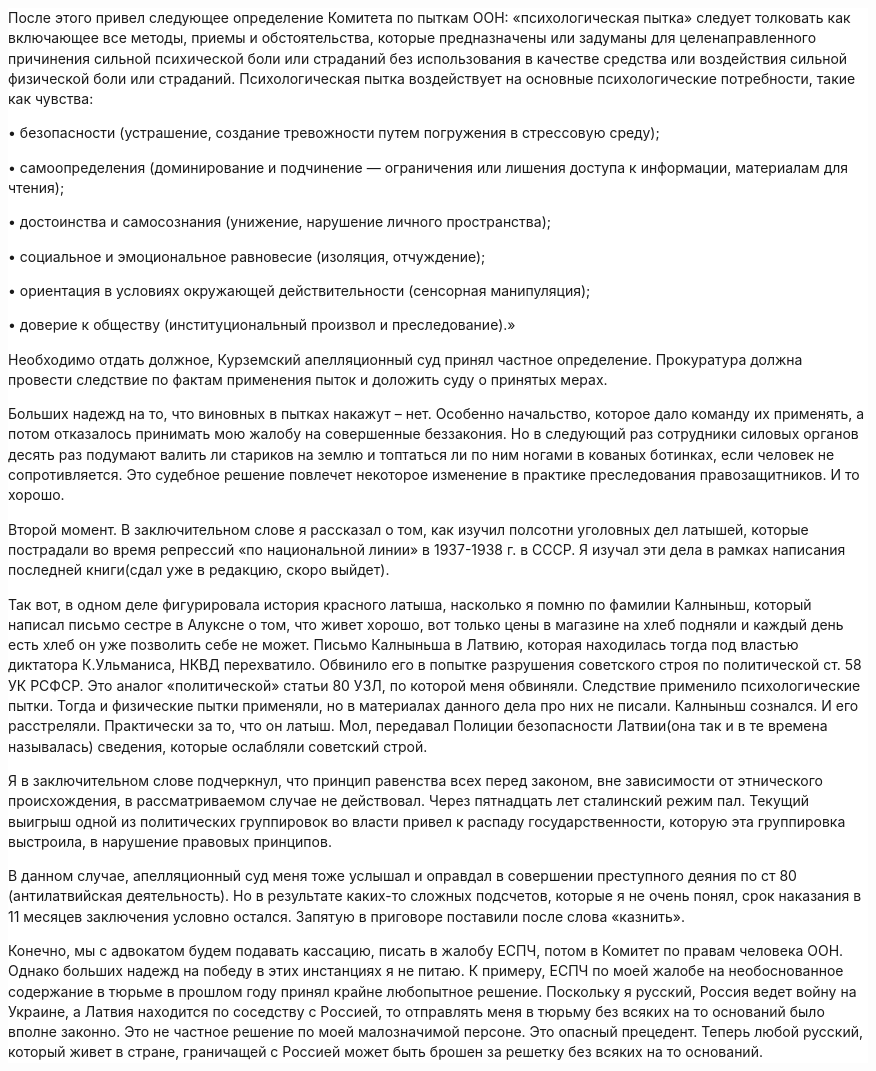 После этого привел следующее определение Комитета по пыткам ООН: «психологическая пытка» следует толковать как включающее все методы, приемы и обстоятельства, которые предназначены или задуманы для целенаправленного причинения сильной психической боли или страданий без использования в качестве средства или воздействия сильной физической боли или страданий. Психологическая пытка воздействует на основные психологические потребности, такие как чувства:

• безопасности (устрашение, создание тревожности путем погружения в стрессовую среду);

• самоопределения (доминирование и подчинение — ограничения или лишения доступа к информации, материалам для чтения);

• достоинства и самосознания (унижение, нарушение личного пространства);

• социальное и эмоциональное равновесие (изоляция, отчуждение);

• ориентация в условиях окружающей действительности (сенсорная манипуляция);

• доверие к обществу (институциональный произвол и преследование).»

Необходимо отдать должное, Курземский апелляционный суд принял частное определение. Прокуратура должна провести следствие по фактам применения пыток и доложить суду о принятых мерах.

Больших надежд на то, что виновных в пытках накажут – нет. Особенно начальство, которое дало команду их применять, а потом отказалось принимать мою жалобу на совершенные беззакония. Но в следующий раз сотрудники силовых органов десять раз подумают валить ли стариков на землю и топтаться ли по ним ногами в кованых ботинках, если человек не сопротивляется. Это судебное решение повлечет некоторое изменение в практике преследования правозащитников. И то хорошо.

Второй момент. В заключительном слове я рассказал о том, как изучил полсотни уголовных дел латышей, которые пострадали во время репрессий «по национальной линии» в 1937-1938 г. в СССР. Я изучал эти дела в рамках написания последней книги(сдал уже в редакцию, скоро выйдет).

Так вот, в одном деле фигурировала история красного латыша, насколько я помню по фамилии Калныньш, который написал письмо сестре в Алуксне о том, что живет хорошо, вот только цены в магазине на хлеб подняли и каждый день есть хлеб он уже позволить себе не может. Письмо Калныньша в Латвию, которая находилась тогда под властью диктатора К.Ульманиса, НКВД перехватило. Обвинило его в попытке разрушения советского строя по политической ст. 58 УК РСФСР. Это аналог «политической» статьи 80 УЗЛ, по которой меня обвиняли. Следствие применило психологические пытки. Тогда и физические пытки применяли, но в материалах данного дела про них не писали. Калныньш сознался. И его расстреляли. Практически за то, что он латыш. Мол, передавал Полиции безопасности Латвии(она так и в те времена называлась) сведения, которые ослабляли советский строй.

Я в заключительном слове подчеркнул, что принцип равенства всех перед законом, вне зависимости от этнического происхождения, в рассматриваемом случае не действовал. Через пятнадцать лет сталинский режим пал. Текущий выигрыш одной из политических группировок во власти привел к распаду государственности, которую эта группировка выстроила, в нарушение правовых принципов.

В данном случае, апелляционный суд меня тоже услышал и оправдал в совершении преступного деяния по ст 80 (антилатвийская деятельность). Но в результате каких-то сложных подсчетов, которые я не очень понял, срок наказания в 11 месяцев заключения условно остался. Запятую в приговоре поставили после слова «казнить».

Конечно, мы с адвокатом будем подавать кассацию, писать в жалобу ЕСПЧ, потом в Комитет по правам человека ООН. Однако больших надежд на победу в этих инстанциях я не питаю. К примеру, ЕСПЧ по моей жалобе на необоснованное содержание в тюрьме в прошлом году принял крайне любопытное решение. Поскольку я русский, Россия ведет войну на Украине, а Латвия находится по соседству с Россией, то отправлять меня в тюрьму без всяких на то оснований было вполне законно. Это не частное решение по моей малозначимой персоне. Это опасный прецедент. Теперь любой русский, который живет в стране, граничащей с Россией может быть брошен за решетку без всяких на то оснований.
